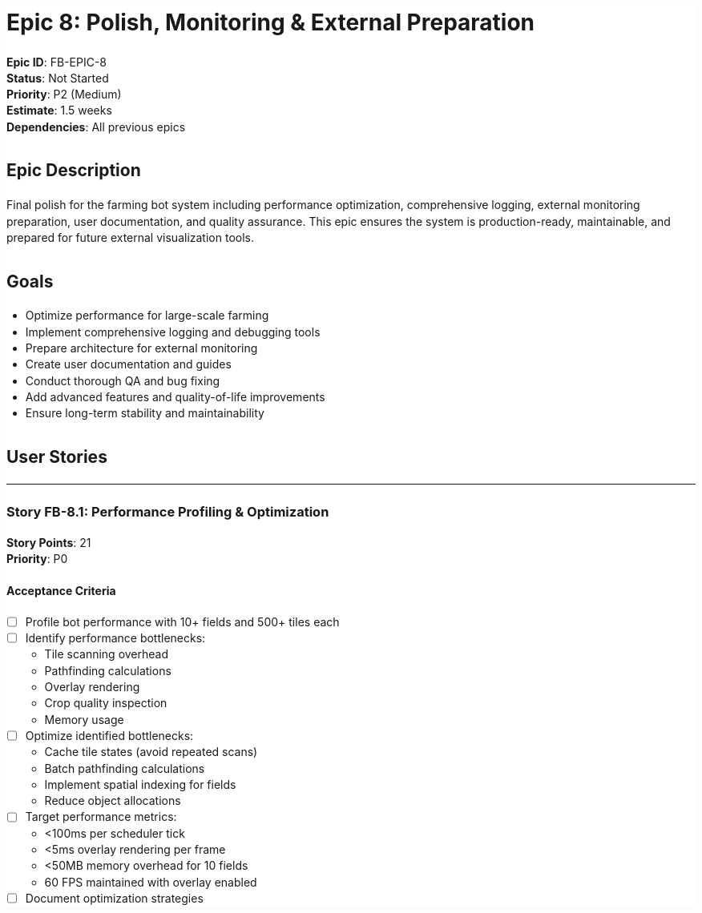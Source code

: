 # Epic 8: Polish, Monitoring & External Preparation

**Epic ID**: FB-EPIC-8  
**Status**: Not Started  
**Priority**: P2 (Medium)  
**Estimate**: 1.5 weeks  
**Dependencies**: All previous epics  

## Epic Description
Final polish for the farming bot system including performance optimization, comprehensive logging, external monitoring preparation, user documentation, and quality assurance. This epic ensures the system is production-ready, maintainable, and prepared for future external visualization tools.

## Goals
- Optimize performance for large-scale farming
- Implement comprehensive logging and debugging tools
- Prepare architecture for external monitoring
- Create user documentation and guides
- Conduct thorough QA and bug fixing
- Add advanced features and quality-of-life improvements
- Ensure long-term stability and maintainability

## User Stories

---

### Story FB-8.1: Performance Profiling & Optimization
**Story Points**: 21  
**Priority**: P0  

#### Acceptance Criteria
- [ ] Profile bot performance with 10+ fields and 500+ tiles each
- [ ] Identify performance bottlenecks:
  - Tile scanning overhead
  - Pathfinding calculations
  - Overlay rendering
  - Crop quality inspection
  - Memory usage
- [ ] Optimize identified bottlenecks:
  - Cache tile states (avoid repeated scans)
  - Batch pathfinding calculations
  - Implement spatial indexing for fields
  - Reduce object allocations
- [ ] Target performance metrics:
  - <100ms per scheduler tick
  - <5ms overlay rendering per frame
  - <50MB memory overhead for 10 fields
  - 60 FPS maintained with overlay enabled
- [ ] Document optimization strategies
